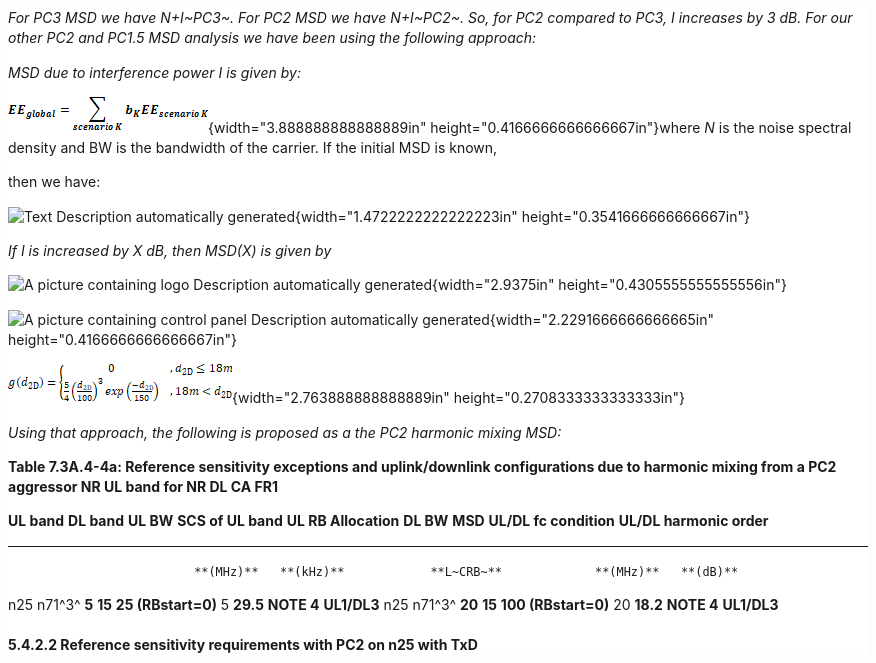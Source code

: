 *For PC3 MSD we have N+I~PC3~. For PC2 MSD we have N+I~PC2~. So, for PC2
compared to PC3, I increases by 3 dB. For our other PC2 and PC1.5 MSD
analysis we have been using the following approach:*

*MSD due to interference power I is given by:*

![](./media/image7.png){width="3.888888888888889in"
height="0.4166666666666667in"}where *N* is the noise spectral density
and BW is the bandwidth of the carrier. If the initial MSD is known,

then we have:

![Text Description automatically
generated](./media/image8.png){width="1.4722222222222223in"
height="0.3541666666666667in"}

*If I is increased by X dB, then MSD(X) is given by*

![A picture containing logo Description automatically
generated](./media/image9.png){width="2.9375in"
height="0.4305555555555556in"}

![A picture containing control panel Description automatically
generated](./media/image10.png){width="2.2291666666666665in"
height="0.4166666666666667in"}

![](./media/image11.png){width="2.763888888888889in"
height="0.2708333333333333in"}

*Using that approach, the following is proposed as a the PC2 harmonic
mixing MSD:*

**Table 7.3A.4-4a: Reference sensitivity exceptions and uplink/downlink
configurations due to harmonic mixing from a PC2 aggressor NR UL band
for NR DL CA FR1**

  **UL band**   **DL band**   **UL BW**   **SCS of UL band**   **UL RB Allocation**   **DL BW**   **MSD**    **UL/DL fc condition**   **UL/DL harmonic order**
  ------------- ------------- ----------- -------------------- ---------------------- ----------- ---------- ------------------------ --------------------------
                              **(MHz)**   **(kHz)**            **L~CRB~**             **(MHz)**   **(dB)**                            
  n25           n71^3^        **5**       **15**               **25 (RBstart=0)**     5           **29.5**   **NOTE 4**               **UL1/DL3**
  n25           n71^3^        **20**      **15**               **100 (RBstart=0)**    20          **18.2**   **NOTE 4**               **UL1/DL3**

#### 5.4.2.2 Reference sensitivity requirements with PC2 on n25 with TxD

